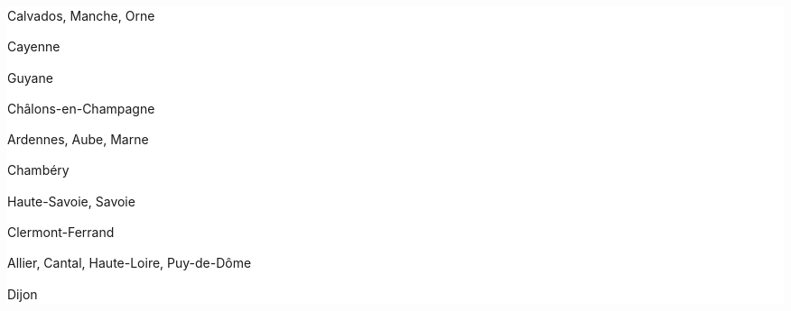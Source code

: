 </td>
        <td align="left">

Calvados, Manche, Orne

</td>
      </tr>
      <tr>
        <td align="left">

Cayenne

</td>
        <td align="left">

Guyane

</td>
      </tr>
      <tr>
        <td align="left">

Châlons-en-Champagne

</td>
        <td align="left">

Ardennes, Aube, Marne

</td>
      </tr>
      <tr>
        <td align="left">

Chambéry

</td>
        <td align="left">

Haute-Savoie, Savoie

</td>
      </tr>
      <tr>
        <td align="left">

Clermont-Ferrand

</td>
        <td align="left">

Allier, Cantal, Haute-Loire, Puy-de-Dôme

</td>
      </tr>
      <tr>
        <td align="left">

Dijon
